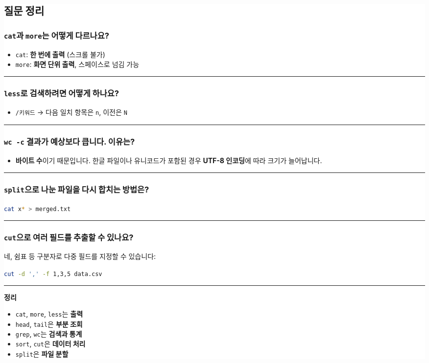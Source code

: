 ## 질문 정리

### `cat`과 `more`는 어떻게 다르나요?

- `cat`: **한 번에 출력** (스크롤 불가)
- `more`: **화면 단위 출력**, 스페이스로 넘김 가능

------

### `less`로 검색하려면 어떻게 하나요?

- `/키워드` → 다음 일치 항목은 `n`, 이전은 `N`

------

### `wc -c` 결과가 예상보다 큽니다. 이유는?

- **바이트 수**이기 때문입니다. 한글 파일이나 유니코드가 포함된 경우 **UTF-8 인코딩**에 따라 크기가 늘어납니다.

------

### `split`으로 나눈 파일을 다시 합치는 방법은?

```bash
cat x* > merged.txt
```

------

### `cut`으로 여러 필드를 추출할 수 있나요?

네, 쉼표 등 구분자로 다중 필드를 지정할 수 있습니다:

```bash
cut -d ',' -f 1,3,5 data.csv
```

------

**정리**

- `cat`, `more`, `less`는 **출력**
- `head`, `tail`은 **부분 조회**
- `grep`, `wc`는 **검색과 통계**
- `sort`, `cut`은 **데이터 처리**
- `split`은 **파일 분할**
